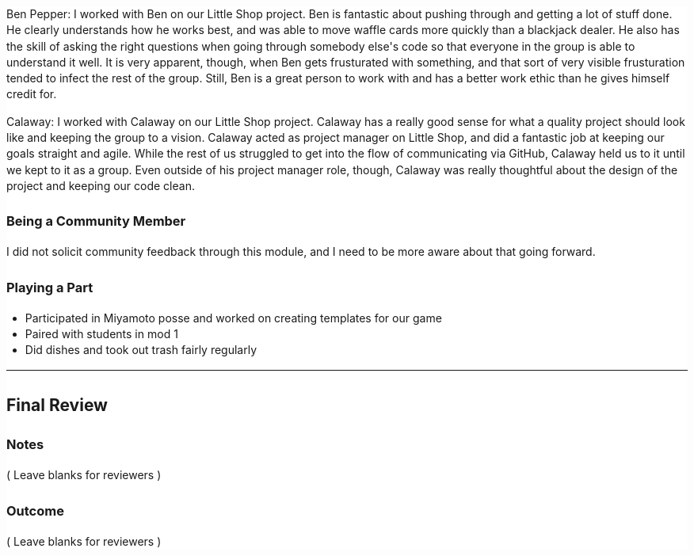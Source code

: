 Ben Pepper: I worked with Ben on our Little Shop project. Ben is fantastic about pushing through and getting a lot of stuff done. He clearly understands how he works best, and was able to move waffle cards more quickly than a blackjack dealer. He also has the skill of asking the right questions when going through somebody else's code so that everyone in the group is able to understand it well. It is very apparent, though, when Ben gets frusturated with something, and that sort of very visible frusturation tended to infect the rest of the group. Still, Ben is a great person to work with and has a better work ethic than he gives himself credit for.

Calaway: I worked with Calaway on our Little Shop project. Calaway has a really good sense for what a quality project should look like and keeping the group to a vision. Calaway acted as project manager on Little Shop, and did a fantastic job at keeping our goals straight and agile. While the rest of us struggled to get into the flow of communicating via GitHub, Calaway held us to it until we kept to it as a group. Even outside of his project manager role, though, Calaway was really thoughtful about the design of the project and keeping our code clean.

### Being a Community Member

I did not solicit community feedback through this module, and I need to be more aware about that going forward.

### Playing a Part

* Participated in Miyamoto posse and worked on creating templates for our game
* Paired with students in mod 1
* Did dishes and took out trash fairly regularly

---

## Final Review

### Notes

( Leave blanks for reviewers )

### Outcome

( Leave blanks for reviewers )

